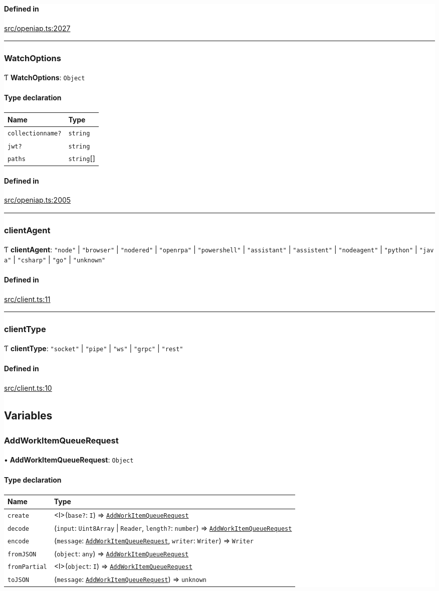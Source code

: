 #### Defined in

[src/openiap.ts:2027](https://github.com/openiap/nodeapi/blob/a159861/src/openiap.ts#L2027)

___

### WatchOptions

Ƭ **WatchOptions**: `Object`

#### Type declaration

| Name | Type |
| :------ | :------ |
| `collectionname?` | `string` |
| `jwt?` | `string` |
| `paths` | `string`[] |

#### Defined in

[src/openiap.ts:2005](https://github.com/openiap/nodeapi/blob/a159861/src/openiap.ts#L2005)

___

### clientAgent

Ƭ **clientAgent**: ``"node"`` \| ``"browser"`` \| ``"nodered"`` \| ``"openrpa"`` \| ``"powershell"`` \| ``"assistant"`` \| ``"assistent"`` \| ``"nodeagent"`` \| ``"python"`` \| ``"java"`` \| ``"csharp"`` \| ``"go"`` \| ``"unknown"``

#### Defined in

[src/client.ts:11](https://github.com/openiap/nodeapi/blob/a159861/src/client.ts#L11)

___

### clientType

Ƭ **clientType**: ``"socket"`` \| ``"pipe"`` \| ``"ws"`` \| ``"grpc"`` \| ``"rest"``

#### Defined in

[src/client.ts:10](https://github.com/openiap/nodeapi/blob/a159861/src/client.ts#L10)

## Variables

### AddWorkItemQueueRequest

• **AddWorkItemQueueRequest**: `Object`

#### Type declaration

| Name | Type |
| :------ | :------ |
| `create` | <I\>(`base?`: `I`) => [`AddWorkItemQueueRequest`](modules.md#addworkitemqueuerequest) |
| `decode` | (`input`: `Uint8Array` \| `Reader`, `length?`: `number`) => [`AddWorkItemQueueRequest`](modules.md#addworkitemqueuerequest) |
| `encode` | (`message`: [`AddWorkItemQueueRequest`](modules.md#addworkitemqueuerequest), `writer`: `Writer`) => `Writer` |
| `fromJSON` | (`object`: `any`) => [`AddWorkItemQueueRequest`](modules.md#addworkitemqueuerequest) |
| `fromPartial` | <I\>(`object`: `I`) => [`AddWorkItemQueueRequest`](modules.md#addworkitemqueuerequest) |
| `toJSON` | (`message`: [`AddWorkItemQueueRequest`](modules.md#addworkitemqueuerequest)) => `unknown` |
